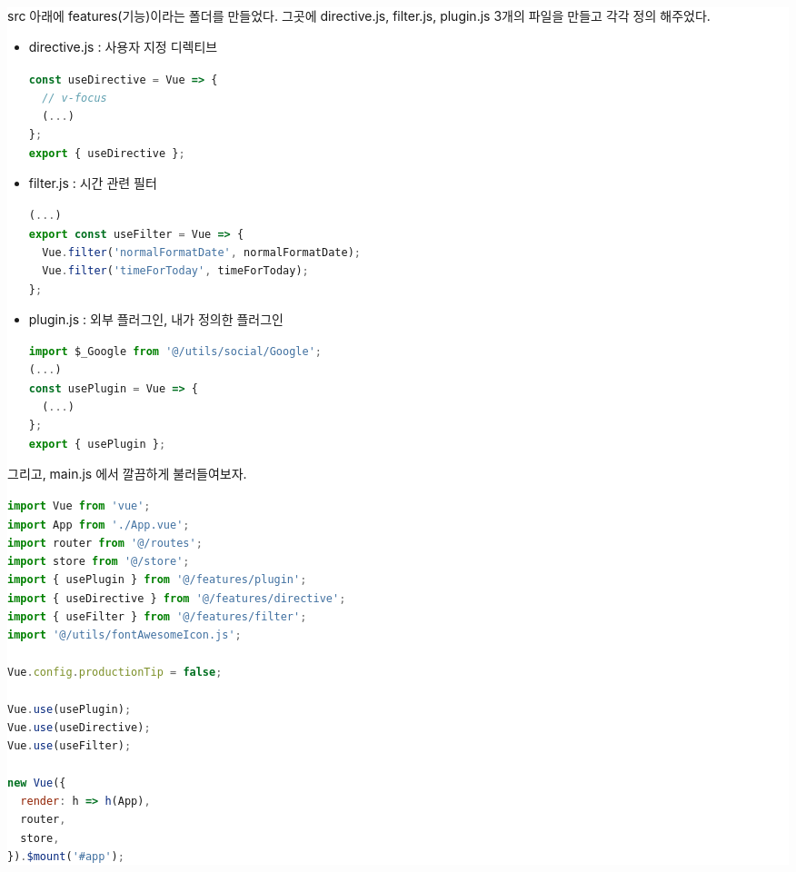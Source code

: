 src 아래에 features(기능)이라는 폴더를 만들었다. 그곳에 directive.js, filter.js, plugin.js 3개의 파일을 만들고 각각 정의 해주었다.

- directive.js : 사용자 지정 디렉티브

  ```js
  const useDirective = Vue => {
    // v-focus
    (...)
  };
  export { useDirective };
  ```

- filter.js : 시간 관련 필터

  ```js
  (...)
  export const useFilter = Vue => {
    Vue.filter('normalFormatDate', normalFormatDate);
    Vue.filter('timeForToday', timeForToday);
  };
  ```

- plugin.js : 외부 플러그인, 내가 정의한 플러그인

  ```js
  import $_Google from '@/utils/social/Google';
  (...)
  const usePlugin = Vue => {
    (...)
  };
  export { usePlugin };
  ```

그리고, main.js 에서 깔끔하게 불러들여보자.

```js
import Vue from 'vue';
import App from './App.vue';
import router from '@/routes';
import store from '@/store';
import { usePlugin } from '@/features/plugin';
import { useDirective } from '@/features/directive';
import { useFilter } from '@/features/filter';
import '@/utils/fontAwesomeIcon.js';

Vue.config.productionTip = false;

Vue.use(usePlugin);
Vue.use(useDirective);
Vue.use(useFilter);

new Vue({
  render: h => h(App),
  router,
  store,
}).$mount('#app');
```
